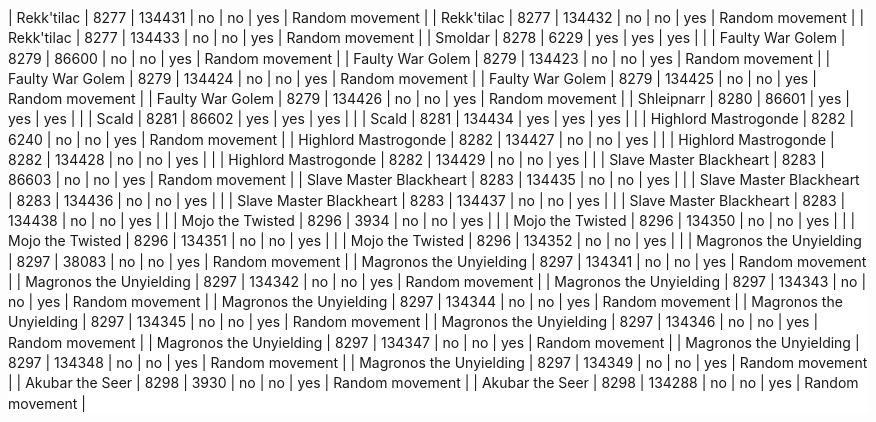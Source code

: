 | Rekk'tilac                 |  8277 |  134431 | no      | no  | yes | Random movement |
| Rekk'tilac                 |  8277 |  134432 | no      | no  | yes | Random movement |
| Rekk'tilac                 |  8277 |  134433 | no      | no  | yes | Random movement |
| Smoldar                    |  8278 |    6229 | yes     | yes | yes |         |
| Faulty War Golem           |  8279 |   86600 | no      | no  | yes | Random movement |
| Faulty War Golem           |  8279 |  134423 | no      | no  | yes | Random movement |
| Faulty War Golem           |  8279 |  134424 | no      | no  | yes | Random movement |
| Faulty War Golem           |  8279 |  134425 | no      | no  | yes | Random movement |
| Faulty War Golem           |  8279 |  134426 | no      | no  | yes | Random movement |
| Shleipnarr                 |  8280 |   86601 | yes     | yes | yes |         |
| Scald                      |  8281 |   86602 | yes     | yes | yes |         |
| Scald                      |  8281 |  134434 | yes     | yes | yes |         |
| Highlord Mastrogonde       |  8282 |    6240 | no      | no  | yes | Random movement |
| Highlord Mastrogonde       |  8282 |  134427 | no      | no  | yes |         |
| Highlord Mastrogonde       |  8282 |  134428 | no      | no  | yes |         |
| Highlord Mastrogonde       |  8282 |  134429 | no      | no  | yes |         |
| Slave Master Blackheart    |  8283 |   86603 | no      | no  | yes | Random movement |
| Slave Master Blackheart    |  8283 |  134435 | no      | no  | yes |         |
| Slave Master Blackheart    |  8283 |  134436 | no      | no  | yes |         |
| Slave Master Blackheart    |  8283 |  134437 | no      | no  | yes |         |
| Slave Master Blackheart    |  8283 |  134438 | no      | no  | yes |         |
| Mojo the Twisted           |  8296 |    3934 | no      | no  | yes |         |
| Mojo the Twisted           |  8296 |  134350 | no      | no  | yes |         |
| Mojo the Twisted           |  8296 |  134351 | no      | no  | yes |         |
| Mojo the Twisted           |  8296 |  134352 | no      | no  | yes |         |
| Magronos the Unyielding    |  8297 |   38083 | no      | no  | yes | Random movement |
| Magronos the Unyielding    |  8297 |  134341 | no      | no  | yes | Random movement |
| Magronos the Unyielding    |  8297 |  134342 | no      | no  | yes | Random movement |
| Magronos the Unyielding    |  8297 |  134343 | no      | no  | yes | Random movement |
| Magronos the Unyielding    |  8297 |  134344 | no      | no  | yes | Random movement |
| Magronos the Unyielding    |  8297 |  134345 | no      | no  | yes | Random movement |
| Magronos the Unyielding    |  8297 |  134346 | no      | no  | yes | Random movement |
| Magronos the Unyielding    |  8297 |  134347 | no      | no  | yes | Random movement |
| Magronos the Unyielding    |  8297 |  134348 | no      | no  | yes | Random movement |
| Magronos the Unyielding    |  8297 |  134349 | no      | no  | yes | Random movement |
| Akubar the Seer            |  8298 |    3930 | no      | no  | yes | Random movement |
| Akubar the Seer            |  8298 |  134288 | no      | no  | yes | Random movement |